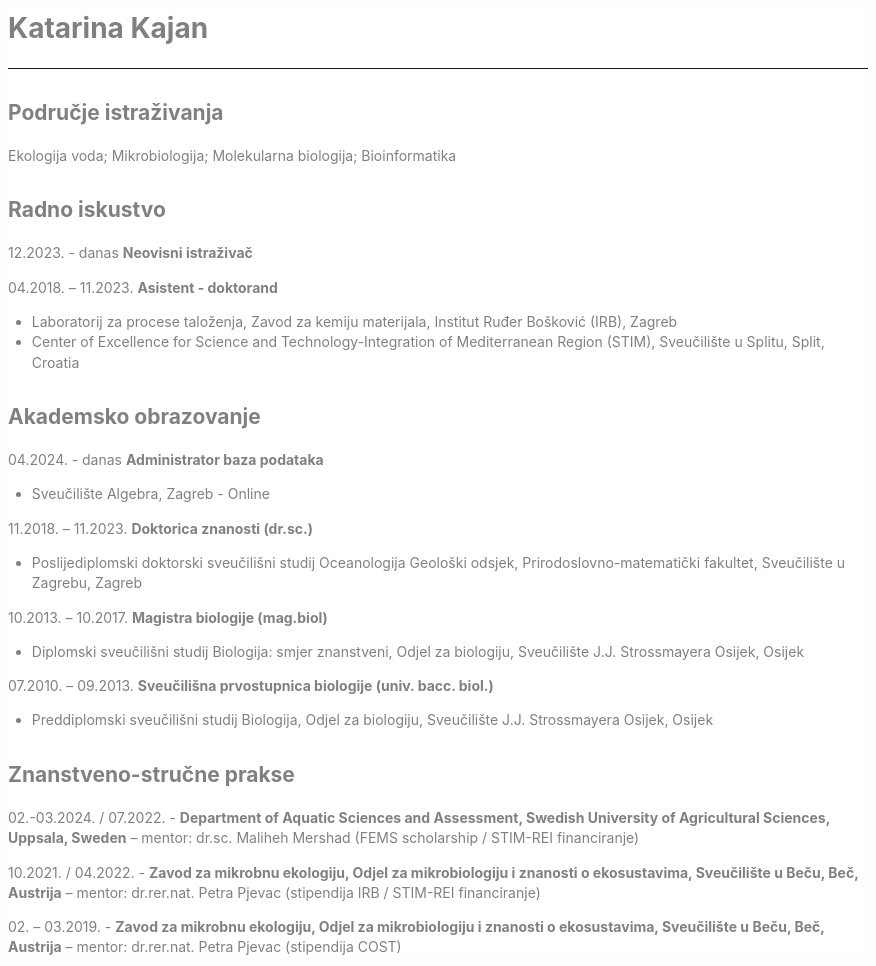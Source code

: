 <font color="gray">

# Katarina Kajan

---

## Područje istraživanja

Ekologija voda; Mikrobiologija; Molekularna biologija; Bioinformatika

## Radno iskustvo

12\.2023\. - danas **Neovisni istraživač**

04\.2018\. – 11\.2023\. **Asistent - doktorand**

- Laboratorij za procese taloženja, Zavod za kemiju materijala, Institut Ruđer Bošković (IRB), Zagreb
- Center of Excellence for Science and Technology-Integration of Mediterranean Region (STIM), Sveučilište u Splitu, Split, Croatia


## Akademsko obrazovanje

04\.2024\. - danas **Administrator baza podataka**

- Sveučilište Algebra, Zagreb - Online

11\.2018\. – 11\.2023\. **Doktorica znanosti (dr.sc.)**

- Poslijediplomski doktorski sveučilišni studij Oceanologija
Geološki odsjek, Prirodoslovno-matematički fakultet, Sveučilište u Zagrebu, Zagreb

10\.2013\. – 10\.2017\.	**Magistra biologije (mag.biol)**

- Diplomski sveučilišni studij Biologija: smjer znanstveni, Odjel za biologiju, Sveučilište J.J. Strossmayera Osijek, Osijek

07\.2010\. – 09\.2013\.	**Sveučilišna prvostupnica biologije (univ. bacc. biol.)**

- Preddiplomski sveučilišni studij Biologija, Odjel za biologiju, Sveučilište J.J. Strossmayera Osijek, Osijek

## Znanstveno-stručne prakse

02\.-03\.2024\. / 07\.2022\. - **Department of Aquatic Sciences and Assessment, Swedish University of Agricultural Sciences, Uppsala, Sweden** – mentor: dr.sc. Maliheh Mershad (FEMS scholarship / STIM-REI financiranje)

10\.2021\. / 04\.2022\. - **Zavod za mikrobnu ekologiju, Odjel za mikrobiologiju i znanosti o ekosustavima, Sveučilište u Beču, Beč, Austrija** – mentor: dr.rer.nat. Petra Pjevac (stipendija IRB / STIM-REI financiranje)

02\. – 03\.2019\. - **Zavod za mikrobnu ekologiju, Odjel za mikrobiologiju i znanosti o ekosustavima, Sveučilište u Beču, Beč, Austrija** – mentor: dr.rer.nat. Petra Pjevac (stipendija COST)
